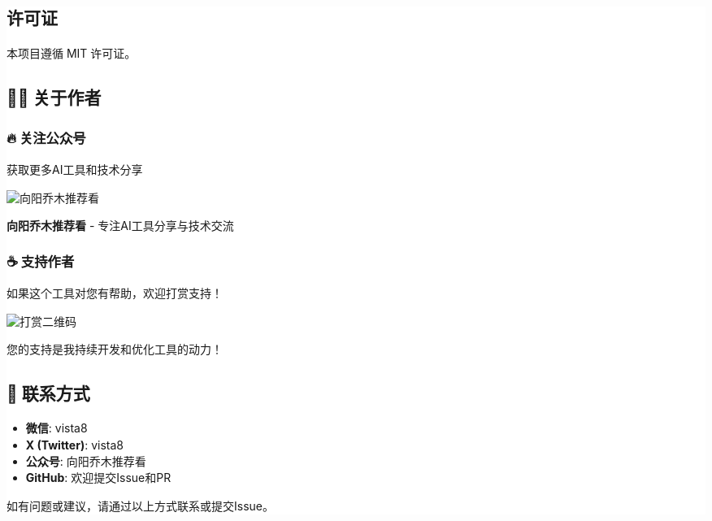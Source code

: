 ## 许可证

本项目遵循 MIT 许可证。

## 👨‍💻 关于作者

### 🔥 关注公众号
获取更多AI工具和技术分享

![向阳乔木推荐看](https://newimg.t5t6.com/1751870053371-c2bf9308-2e52-4a15-81b4-6c7490b551cf.jpg)

**向阳乔木推荐看** - 专注AI工具分享与技术交流

### ☕ 支持作者
如果这个工具对您有帮助，欢迎打赏支持！

![打赏二维码](https://newimg.t5t6.com/1751870053373-97dc7339-5191-4dde-b891-bf4fb4fe8118.png)

您的支持是我持续开发和优化工具的动力！

## 💬 联系方式

- **微信**: vista8
- **X (Twitter)**: vista8  
- **公众号**: 向阳乔木推荐看
- **GitHub**: 欢迎提交Issue和PR

如有问题或建议，请通过以上方式联系或提交Issue。 